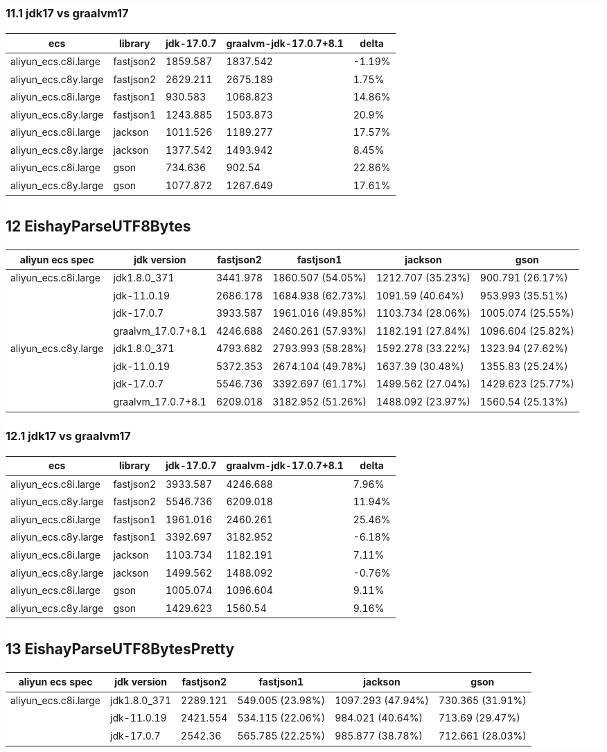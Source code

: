 
### 11.1 jdk17 vs graalvm17
|  ecs | library | jdk-17.0.7 | graalvm-jdk-17.0.7+8.1 | delta |
|-----|-----|-----|-----|-----|
|  aliyun_ecs.c8i.large |  fastjson2 | 1859.587 | 1837.542 | -1.19% |
|  aliyun_ecs.c8y.large |  fastjson2 | 2629.211 | 2675.189 | 1.75% |
|  aliyun_ecs.c8i.large |  fastjson1 | 930.583 | 1068.823 | 14.86% |
|  aliyun_ecs.c8y.large |  fastjson1 | 1243.885 | 1503.873 | 20.9% |
|  aliyun_ecs.c8i.large |  jackson | 1011.526 | 1189.277 | 17.57% |
|  aliyun_ecs.c8y.large |  jackson | 1377.542 | 1493.942 | 8.45% |
|  aliyun_ecs.c8i.large |  gson | 734.636 | 902.54 | 22.86% |
|  aliyun_ecs.c8y.large |  gson | 1077.872 | 1267.649 | 17.61% |
## 12 EishayParseUTF8Bytes
| aliyun ecs spec | jdk version 	|	fastjson2	|	fastjson1	|	jackson	|	gson |
|-----|-----|----------|----------|----------|-----|
| aliyun_ecs.c8i.large | jdk1.8.0_371	|	3441.978	|	1860.507 (54.05%)	|	1212.707 (35.23%)	|	900.791 (26.17%) |
|  | jdk-11.0.19	|	2686.178	|	1684.938 (62.73%)	|	1091.59 (40.64%)	|	953.993 (35.51%) |
|  | jdk-17.0.7	|	3933.587	|	1961.016 (49.85%)	|	1103.734 (28.06%)	|	1005.074 (25.55%) |
|  | graalvm_17.0.7+8.1	|	4246.688	|	2460.261 (57.93%)	|	1182.191 (27.84%)	|	1096.604 (25.82%) |
| aliyun_ecs.c8y.large | jdk1.8.0_371	|	4793.682	|	2793.993 (58.28%)	|	1592.278 (33.22%)	|	1323.94 (27.62%) |
|  | jdk-11.0.19	|	5372.353	|	2674.104 (49.78%)	|	1637.39 (30.48%)	|	1355.83 (25.24%) |
|  | jdk-17.0.7	|	5546.736	|	3392.697 (61.17%)	|	1499.562 (27.04%)	|	1429.623 (25.77%) |
|  | graalvm_17.0.7+8.1	|	6209.018	|	3182.952 (51.26%)	|	1488.092 (23.97%)	|	1560.54 (25.13%) |


### 12.1 jdk17 vs graalvm17
|  ecs | library | jdk-17.0.7 | graalvm-jdk-17.0.7+8.1 | delta |
|-----|-----|-----|-----|-----|
|  aliyun_ecs.c8i.large |  fastjson2 | 3933.587 | 4246.688 | 7.96% |
|  aliyun_ecs.c8y.large |  fastjson2 | 5546.736 | 6209.018 | 11.94% |
|  aliyun_ecs.c8i.large |  fastjson1 | 1961.016 | 2460.261 | 25.46% |
|  aliyun_ecs.c8y.large |  fastjson1 | 3392.697 | 3182.952 | -6.18% |
|  aliyun_ecs.c8i.large |  jackson | 1103.734 | 1182.191 | 7.11% |
|  aliyun_ecs.c8y.large |  jackson | 1499.562 | 1488.092 | -0.76% |
|  aliyun_ecs.c8i.large |  gson | 1005.074 | 1096.604 | 9.11% |
|  aliyun_ecs.c8y.large |  gson | 1429.623 | 1560.54 | 9.16% |
## 13 EishayParseUTF8BytesPretty
| aliyun ecs spec | jdk version 	|	fastjson2	|	fastjson1	|	jackson	|	gson |
|-----|-----|----------|----------|----------|-----|
| aliyun_ecs.c8i.large | jdk1.8.0_371	|	2289.121	|	549.005 (23.98%)	|	1097.293 (47.94%)	|	730.365 (31.91%) |
|  | jdk-11.0.19	|	2421.554	|	534.115 (22.06%)	|	984.021 (40.64%)	|	713.69 (29.47%) |
|  | jdk-17.0.7	|	2542.36	|	565.785 (22.25%)	|	985.877 (38.78%)	|	712.661 (28.03%) |